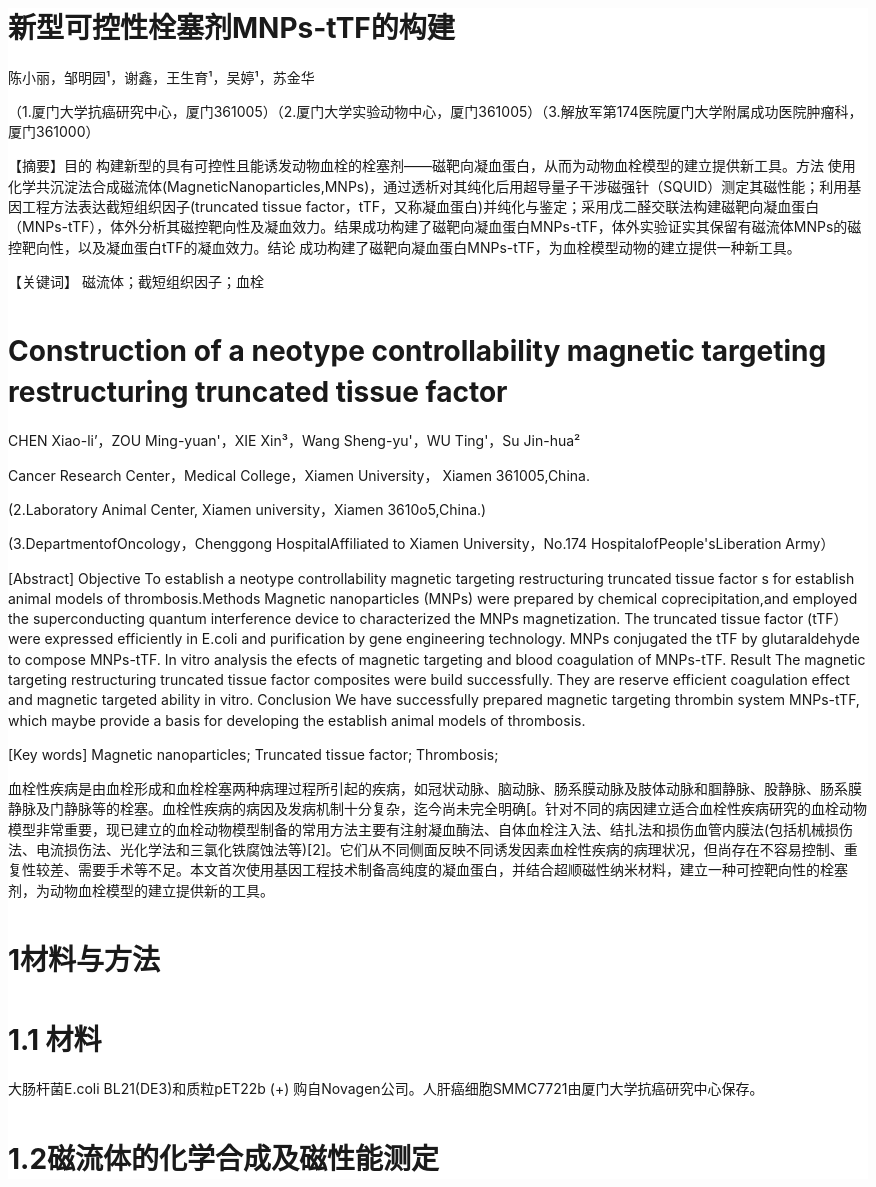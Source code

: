 # 新型可控性栓塞剂MNPs-tTF的构建

陈小丽，邹明园¹，谢鑫，王生育¹，吴婷¹，苏金华

（1.厦门大学抗癌研究中心，厦门361005）（2.厦门大学实验动物中心，厦门361005）（3.解放军第174医院厦门大学附属成功医院肿瘤科，厦门361000）

【摘要】目的 构建新型的具有可控性且能诱发动物血栓的栓塞剂——磁靶向凝血蛋白，从而为动物血栓模型的建立提供新工具。方法 使用化学共沉淀法合成磁流体(MagneticNanoparticles,MNPs)，通过透析对其纯化后用超导量子干涉磁强针（SQUID）测定其磁性能；利用基因工程方法表达截短组织因子(truncated tissue factor，tTF，又称凝血蛋白)并纯化与鉴定；采用戊二醛交联法构建磁靶向凝血蛋白（MNPs-tTF），体外分析其磁控靶向性及凝血效力。结果成功构建了磁靶向凝血蛋白MNPs-tTF，体外实验证实其保留有磁流体MNPs的磁控靶向性，以及凝血蛋白tTF的凝血效力。结论 成功构建了磁靶向凝血蛋白MNPs-tTF，为血栓模型动物的建立提供一种新工具。

【关键词】 磁流体；截短组织因子；血栓

# Construction of a neotype controllability magnetic targeting restructuring truncated tissue factor

CHEN Xiao-li’，ZOU Ming-yuan'，XIE Xin³，Wang Sheng-yu'，WU Ting'，Su Jin-hua²

Cancer Research Center，Medical College，Xiamen University， Xiamen 361005,China.

(2.Laboratory Animal Center, Xiamen university，Xiamen 3610o5,China.)

(3.DepartmentofOncology，Chenggong HospitalAffiliated to Xiamen University，No.174 HospitalofPeople'sLiberation Army）

[Abstract] Objective To establish a neotype controllability magnetic targeting restructuring truncated tissue factor s for establish animal models of thrombosis.Methods Magnetic nanoparticles (MNPs) were prepared by chemical coprecipitation,and employed the superconducting quantum interference device to characterized the MNPs magnetization. The truncated tissue factor (tTF） were expressed efficiently in E.coli and purification by gene engineering technology. MNPs conjugated the tTF by glutaraldehyde to compose MNPs-tTF. In vitro analysis the efects of magnetic targeting and blood coagulation of MNPs-tTF. Result The magnetic targeting restructuring truncated tissue factor composites were build successfully. They are reserve efficient coagulation effect and magnetic targeted ability in vitro. Conclusion We have successfully prepared magnetic targeting thrombin system MNPs-tTF, which maybe provide a basis for developing the establish animal models of thrombosis.

[Key words] Magnetic nanoparticles; Truncated tissue factor; Thrombosis;

血栓性疾病是由血栓形成和血栓栓塞两种病理过程所引起的疾病，如冠状动脉、脑动脉、肠系膜动脉及肢体动脉和腘静脉、股静脉、肠系膜静脉及门静脉等的栓塞。血栓性疾病的病因及发病机制十分复杂，迄今尚未完全明确[。针对不同的病因建立适合血栓性疾病研究的血栓动物模型非常重要，现已建立的血栓动物模型制备的常用方法主要有注射凝血酶法、自体血栓注入法、结扎法和损伤血管内膜法(包括机械损伤法、电流损伤法、光化学法和三氯化铁腐蚀法等)[2]。它们从不同侧面反映不同诱发因素血栓性疾病的病理状况，但尚存在不容易控制、重复性较差、需要手术等不足。本文首次使用基因工程技术制备高纯度的凝血蛋白，并结合超顺磁性纳米材料，建立一种可控靶向性的栓塞剂，为动物血栓模型的建立提供新的工具。

# 1材料与方法

# 1.1 材料

大肠杆菌E.coli BL21(DE3)和质粒pET22b $\left( + \right)$ 购自Novagen公司。人肝癌细胞SMMC7721由厦门大学抗癌研究中心保存。

# 1.2磁流体的化学合成及磁性能测定
